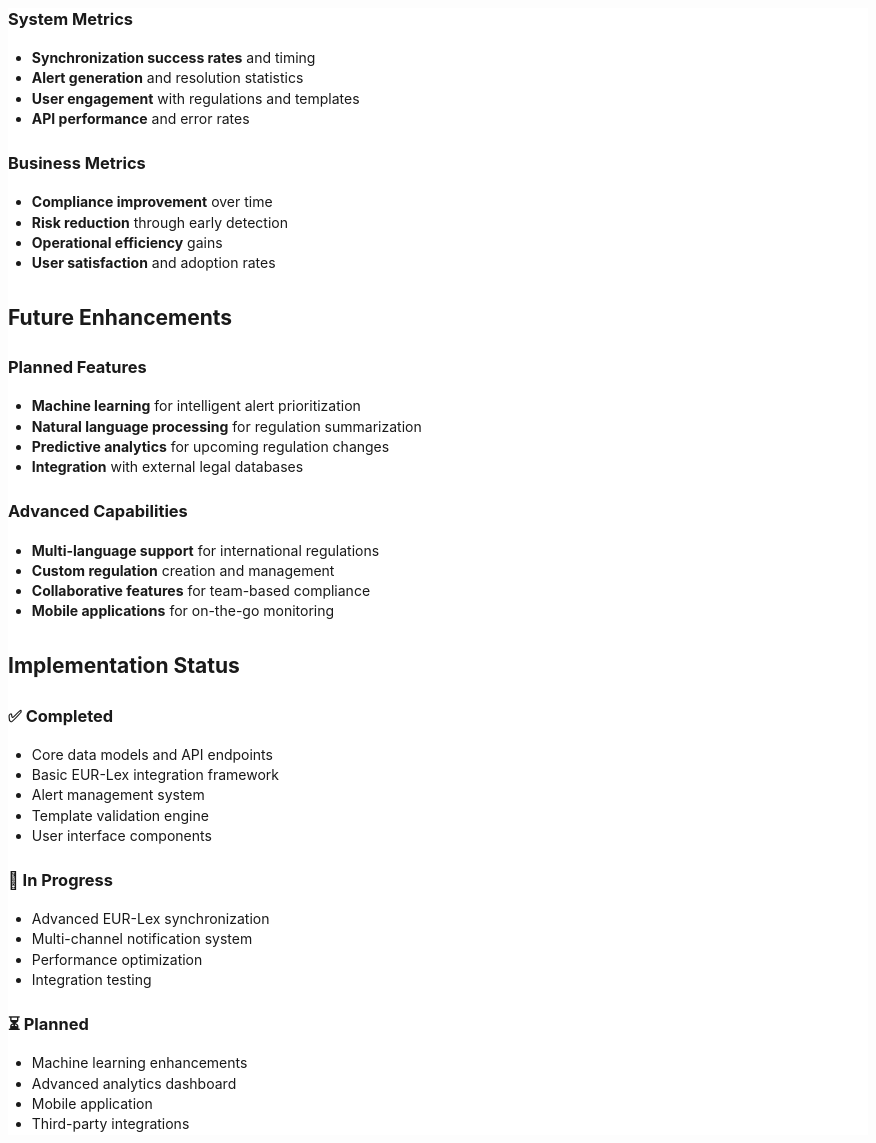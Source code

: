 ### System Metrics
- **Synchronization success rates** and timing
- **Alert generation** and resolution statistics
- **User engagement** with regulations and templates
- **API performance** and error rates

### Business Metrics
- **Compliance improvement** over time
- **Risk reduction** through early detection
- **Operational efficiency** gains
- **User satisfaction** and adoption rates

## Future Enhancements

### Planned Features
- **Machine learning** for intelligent alert prioritization
- **Natural language processing** for regulation summarization
- **Predictive analytics** for upcoming regulation changes
- **Integration** with external legal databases

### Advanced Capabilities
- **Multi-language support** for international regulations
- **Custom regulation** creation and management
- **Collaborative features** for team-based compliance
- **Mobile applications** for on-the-go monitoring

## Implementation Status

### ✅ Completed
- Core data models and API endpoints
- Basic EUR-Lex integration framework
- Alert management system
- Template validation engine
- User interface components

### 🔄 In Progress
- Advanced EUR-Lex synchronization
- Multi-channel notification system
- Performance optimization
- Integration testing

### ⏳ Planned
- Machine learning enhancements
- Advanced analytics dashboard
- Mobile application
- Third-party integrations

